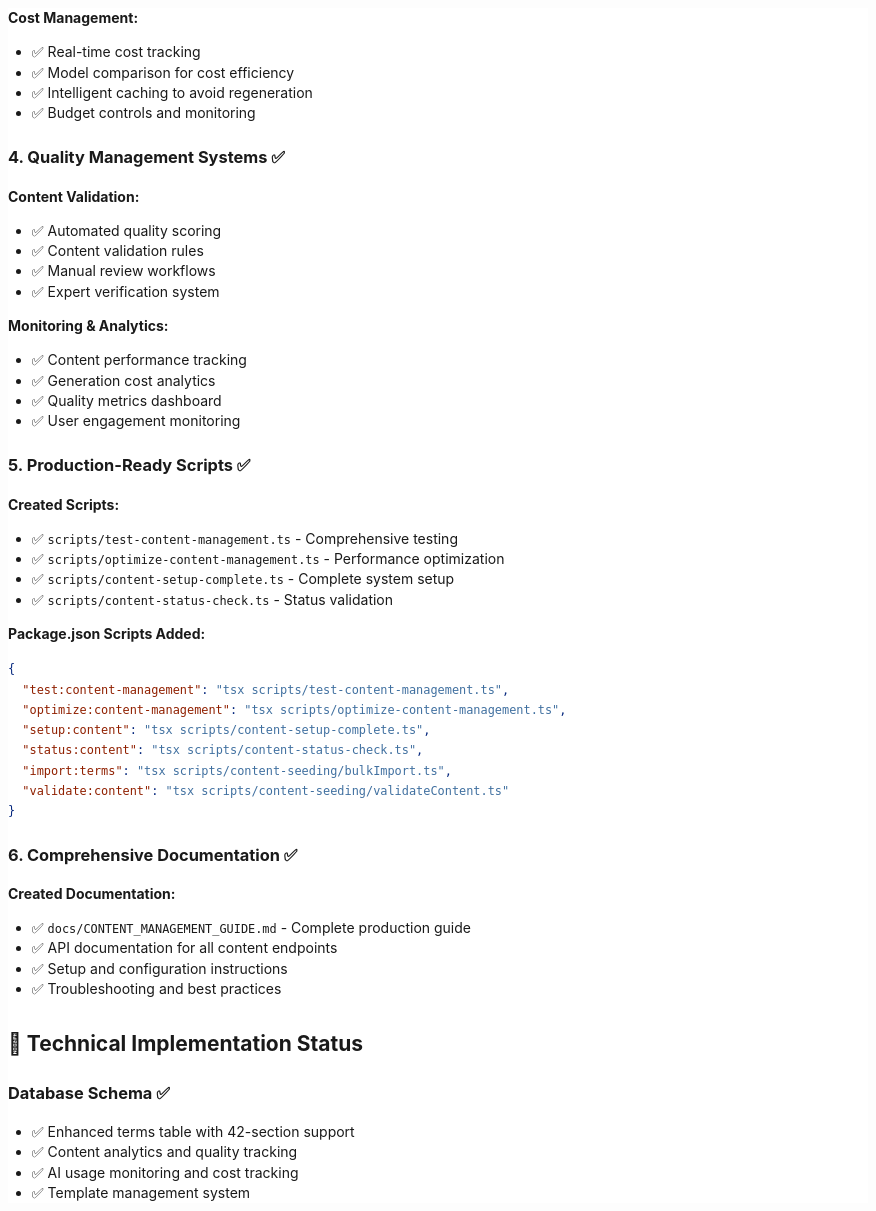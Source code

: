**Cost Management:**
- ✅ Real-time cost tracking
- ✅ Model comparison for cost efficiency
- ✅ Intelligent caching to avoid regeneration
- ✅ Budget controls and monitoring

### 4. Quality Management Systems ✅

**Content Validation:**
- ✅ Automated quality scoring
- ✅ Content validation rules
- ✅ Manual review workflows
- ✅ Expert verification system

**Monitoring & Analytics:**
- ✅ Content performance tracking
- ✅ Generation cost analytics
- ✅ Quality metrics dashboard
- ✅ User engagement monitoring

### 5. Production-Ready Scripts ✅

**Created Scripts:**
- ✅ `scripts/test-content-management.ts` - Comprehensive testing
- ✅ `scripts/optimize-content-management.ts` - Performance optimization
- ✅ `scripts/content-setup-complete.ts` - Complete system setup
- ✅ `scripts/content-status-check.ts` - Status validation

**Package.json Scripts Added:**
```json
{
  "test:content-management": "tsx scripts/test-content-management.ts",
  "optimize:content-management": "tsx scripts/optimize-content-management.ts",
  "setup:content": "tsx scripts/content-setup-complete.ts",
  "status:content": "tsx scripts/content-status-check.ts",
  "import:terms": "tsx scripts/content-seeding/bulkImport.ts",
  "validate:content": "tsx scripts/content-seeding/validateContent.ts"
}
```

### 6. Comprehensive Documentation ✅

**Created Documentation:**
- ✅ `docs/CONTENT_MANAGEMENT_GUIDE.md` - Complete production guide
- ✅ API documentation for all content endpoints
- ✅ Setup and configuration instructions
- ✅ Troubleshooting and best practices

## 🔧 Technical Implementation Status

### Database Schema ✅
- ✅ Enhanced terms table with 42-section support
- ✅ Content analytics and quality tracking
- ✅ AI usage monitoring and cost tracking
- ✅ Template management system
